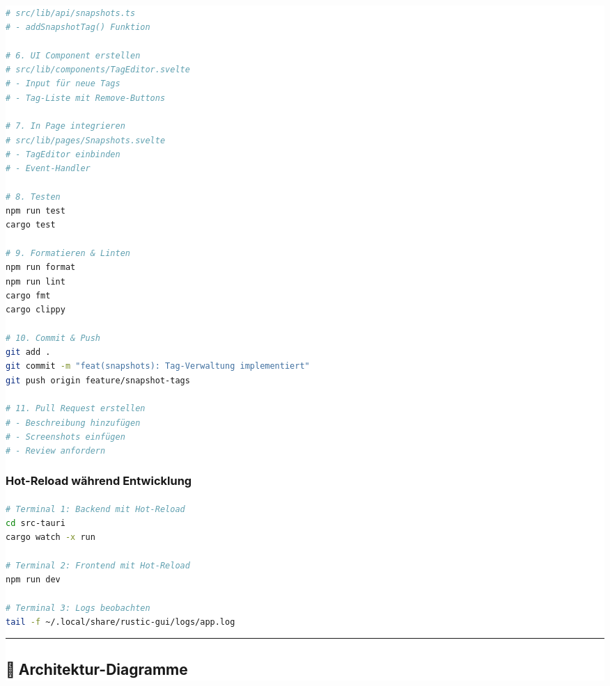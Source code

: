 ```bash
# src/lib/api/snapshots.ts
# - addSnapshotTag() Funktion

# 6. UI Component erstellen
# src/lib/components/TagEditor.svelte
# - Input für neue Tags
# - Tag-Liste mit Remove-Buttons

# 7. In Page integrieren
# src/lib/pages/Snapshots.svelte
# - TagEditor einbinden
# - Event-Handler

# 8. Testen
npm run test
cargo test

# 9. Formatieren & Linten
npm run format
npm run lint
cargo fmt
cargo clippy

# 10. Commit & Push
git add .
git commit -m "feat(snapshots): Tag-Verwaltung implementiert"
git push origin feature/snapshot-tags

# 11. Pull Request erstellen
# - Beschreibung hinzufügen
# - Screenshots einfügen
# - Review anfordern
```

### Hot-Reload während Entwicklung

```bash
# Terminal 1: Backend mit Hot-Reload
cd src-tauri
cargo watch -x run

# Terminal 2: Frontend mit Hot-Reload
npm run dev

# Terminal 3: Logs beobachten
tail -f ~/.local/share/rustic-gui/logs/app.log
```

---

## 🧩 Architektur-Diagramme
